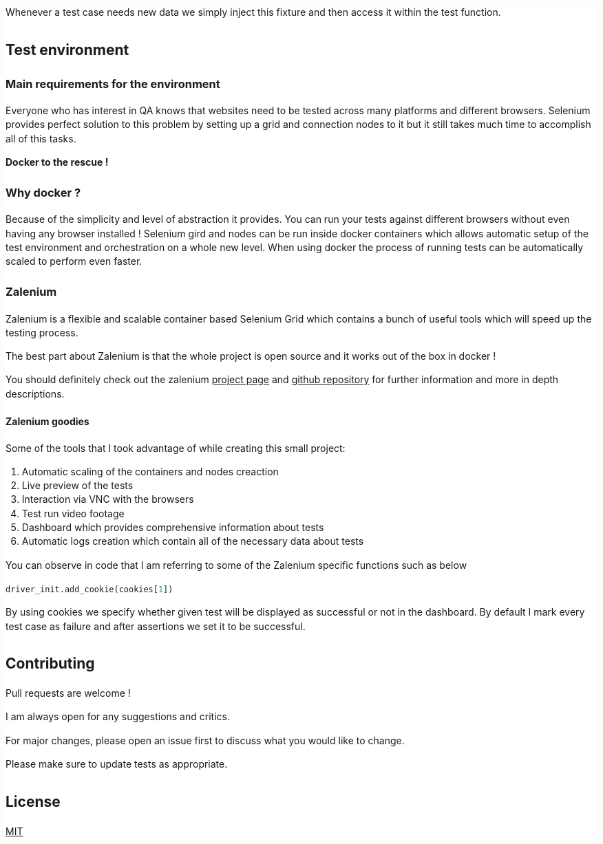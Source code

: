 Whenever a test case needs new data we simply inject this fixture and then access it within the test function.

## Test environment

### Main requirements for the environment

Everyone who has interest in QA knows that websites need to be tested across many platforms and different browsers. Selenium provides perfect solution to this problem by setting up a grid and connection nodes to it but it still takes much time to accomplish all of this tasks.

**Docker to the rescue !**

### Why docker ?

Because of the simplicity and level of abstraction it provides. You can run your tests against different browsers without even having any browser installed ! Selenium gird and nodes can be run inside docker containers which allows automatic setup of the test environment and orchestration on a whole new level. When using docker the process of running tests can be automatically scaled to perform even faster.

### Zalenium

Zalenium is a flexible and scalable container based Selenium Grid which contains a bunch of useful tools which will speed up the testing process.

The best part about Zalenium is that the whole project is open source and it works out of the box in docker !

You should definitely check out the zalenium [project page](https://opensource.zalando.com/zalenium/) and [github repository](https://github.com/zalando/zalenium) for further information and more in depth descriptions.

#### Zalenium goodies

Some of the tools that I took advantage of while creating this small project:

1. Automatic scaling of the containers and nodes creaction
2. Live preview of the tests
3. Interaction via VNC with the browsers
4. Test run video footage
5. Dashboard which provides comprehensive information about tests
6. Automatic logs creation which contain all of the necessary data about tests

You can observe in code that I am referring to some of the Zalenium specific functions such as below

```python
driver_init.add_cookie(cookies[1])
```

By using cookies we specify whether given test will be displayed as successful or not in the dashboard. By default I mark every test case as failure and after assertions we set it to be successful.

## Contributing

Pull requests are welcome !

I am always open for any suggestions and critics.

For major changes, please open an issue first to discuss what you would like to change.

Please make sure to update tests as appropriate.

## License

[MIT](LICENSE)